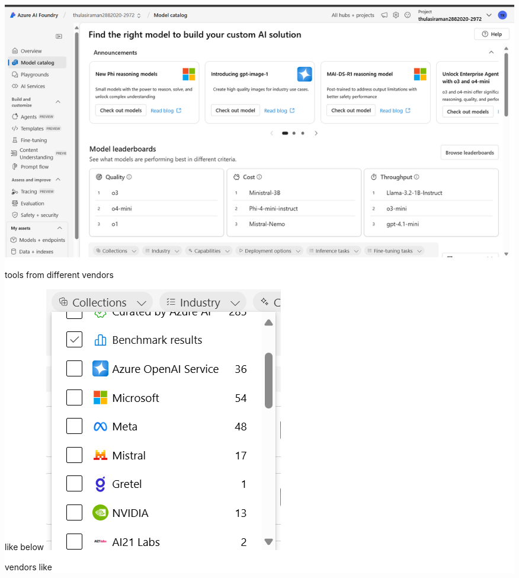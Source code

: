 ![alt text](image-9.png)

tools from different vendors

like below 
![alt text](image-10.png)


vendors like

